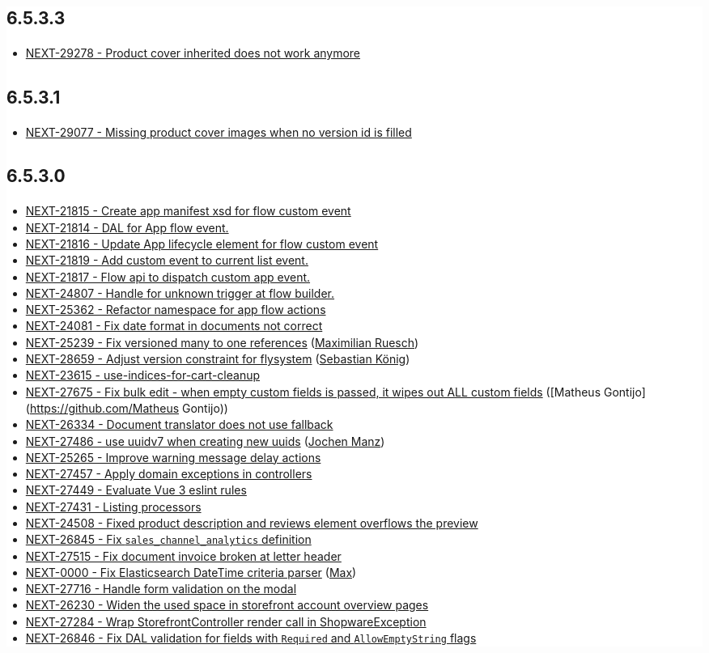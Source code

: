 ## 6.5.3.3
*  [NEXT-29278 - Product cover inherited does not work anymore](./changelog/release-6-5-3-3/2023-07-13-product-cover-inherited-does-not-work-anymore.md)

## 6.5.3.1
*  [NEXT-29077 - Missing product cover images when no version id is filled](./changelog/release-6-5-3-1/2023-07-05-missing-product-cover-images-when-no-version-id-is-filled.md)

## 6.5.3.0
*  [NEXT-21815 - Create app manifest xsd for flow custom event](./changelog/release-6-5-3-0/2022-06-08-create-app-manifest-xsd-for-flow-custom-event.md)
*  [NEXT-21814 - DAL for App flow event.](./changelog/release-6-5-3-0/2022-06-20-dal-for-app-flow-event.md)
*  [NEXT-21816 - Update App lifecycle element for flow custom event](./changelog/release-6-5-3-0/2022-06-28-update-app-lifecycle-element-for-flow-custom-event.md)
*  [NEXT-21819 - Add custom event to current list event.](./changelog/release-6-5-3-0/2022-07-05-add-custom-event-to-current-list-event.md)
*  [NEXT-21817 - Flow api to dispatch custom app event.](./changelog/release-6-5-3-0/2022-11-10-flow-api-to-dispatch-custom-app-event.md)
*  [NEXT-24807 - Handle for unknown trigger at flow builder.](./changelog/release-6-5-3-0/2023-01-10-handle-for-unknown-trigger-at-flow-builder.md)
*  [NEXT-25362 - Refactor namespace for app flow actions](./changelog/release-6-5-3-0/2023-02-23-refactor-namespace-for-app-flow-actions.md)
*  [NEXT-24081 - Fix date format in documents not correct](./changelog/release-6-5-3-0/2023-04-12-fix-date-format-in-documents-not-correct.md)
*  [NEXT-25239 - Fix versioned many to one references](./changelog/release-6-5-3-0/2023-04-27-fix-versioned-many-to-one-references.md) ([Maximilian Ruesch](https://github.com/maximilianruesch))
*  [NEXT-28659 - Adjust version constraint for flysystem](./changelog/release-6-5-3-0/2023-05-08-adjust-version-constraint-for-flysystem.md) ([Sebastian König](https://github.com/tinect))
*  [NEXT-23615 - use-indices-for-cart-cleanup](./changelog/release-6-5-3-0/2023-05-09-use-indices-for-cart-cleanup.md)
*  [NEXT-27675 - Fix bulk edit - when empty custom fields is passed, it wipes out ALL custom fields](./changelog/release-6-5-3-0/2023-05-12-fix-bulk-edit-when-empty-custom-fields-is-passed-it-wipes-out-all-custom-fields.md) ([Matheus Gontijo](https://github.com/Matheus Gontijo))
*  [NEXT-26334 - Document translator does not use fallback](./changelog/release-6-5-3-0/2023-05-23-document-translator-does-not-use-fallback.md)
*  [NEXT-27486 - use uuidv7 when creating new uuids](./changelog/release-6-5-3-0/2023-05-23-use-uuidv7-when-creating-new-uuids.md) ([Jochen Manz](https://github.com/jochenmanz))
*  [NEXT-25265 - Improve warning message delay actions](./changelog/release-6-5-3-0/2023-05-28-improve-warning-messsage-delay-actions.md)
*  [NEXT-27457 - Apply domain exceptions in controllers](./changelog/release-6-5-3-0/2023-05-30-apply-domain-exceptions-in-controllers.md)
*  [NEXT-27449 - Evaluate Vue 3 eslint rules](./changelog/release-6-5-3-0/2023-05-31-evaluate-vue-3-eslint-rules.md)
*  [NEXT-27431 - Listing processors](./changelog/release-6-5-3-0/2023-05-31-listing-processors.md)
*  [NEXT-24508 - Fixed product description and reviews element overflows the preview](./changelog/release-6-5-3-0/2023-06-01-fixed-product-description-and-reviews-element-overflows-the-preview.md)
*  [NEXT-26845 - Fix `sales_channel_analytics` definition](./changelog/release-6-5-3-0/2023-06-02-fix-sales-channel-analytics-definition.md)
*  [NEXT-27515 - Fix document invoice broken at letter header](./changelog/release-6-5-3-0/2023-06-03-fix-document-invoice-broken-at-letter-header.md)
*  [NEXT-0000 - Fix Elasticsearch DateTime criteria parser](./changelog/release-6-5-3-0/2023-06-03-fix-elasticsearch-datetime-criteria-parser.md) ([Max](https://github.com/aragon999))
*  [NEXT-27716 - Handle form validation on the modal](./changelog/release-6-5-3-0/2023-06-04-handle-form-validation-on-the-modal.md)
*  [NEXT-26230 - Widen the used space in storefront account overview pages](./changelog/release-6-5-3-0/2023-06-05-widen-the-used-space-in-storefront-account-overview-pages.md)
*  [NEXT-27284 - Wrap StorefrontController render call in ShopwareException](./changelog/release-6-5-3-0/2023-06-05-wrap-storefrontcontroller-render-call-in-shopwareexception.md)
*  [NEXT-26846 - Fix DAL validation for fields with `Required` and `AllowEmptyString` flags](./changelog/release-6-5-3-0/2023-06-06-fix-dal-validation-for-snippet-value.md)